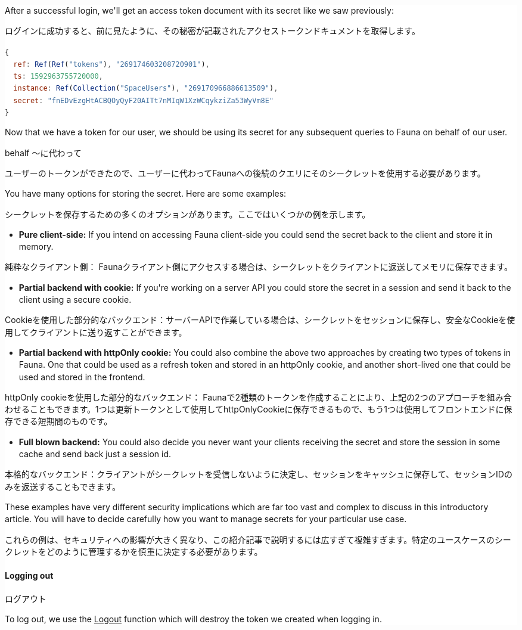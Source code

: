 After a successful login, we'll get an access token document with its secret like we saw previously:

ログインに成功すると、前に見たように、その秘密が記載されたアクセストークンドキュメントを取得します。

```javascript
{
  ref: Ref(Ref("tokens"), "269174603208720901"),
  ts: 1592963755720000,
  instance: Ref(Collection("SpaceUsers"), "269170966886613509"),
  secret: "fnEDvEzgHtACBQOyQyF20AITt7nMIqW1XzWCqykziZa53WyVm8E"
}
```



Now that we have a token for our user, we should be using its secret for any subsequent queries to Fauna on behalf of our user.

behalf
～に代わって

ユーザーのトークンができたので、ユーザーに代わってFaunaへの後続のクエリにそのシークレットを使用する必要があります。

You have many options for storing the secret. Here are some examples:

シークレットを保存するための多くのオプションがあります。ここではいくつかの例を示します。

-   **Pure client-side:** If you intend on accessing Fauna client-side you could send the secret back to the client and store it in memory.

純粋なクライアント側： Faunaクライアント側にアクセスする場合は、シークレットをクライアントに返送してメモリに保存できます。

-   **Partial backend with cookie:** If you're working on a server API you could store the secret in a session and send it back to the client using a secure cookie.

Cookieを使用した部分的なバックエンド：サーバーAPIで作業している場合は、シークレットをセッションに保存し、安全なCookieを使用してクライアントに送り返すことができます。

-   **Partial backend with httpOnly cookie:** You could also combine the above two approaches by creating two types of tokens in Fauna. One that could be used as a refresh token and stored in an httpOnly cookie, and another short-lived one that could be used and stored in the frontend.

httpOnly cookieを使用した部分的なバックエンド： Faunaで2種類のトークンを作成することにより、上記の2つのアプローチを組み合わせることもできます。1つは更新トークンとして使用してhttpOnlyCookieに保存できるもので、もう1つは使用してフロントエンドに保存できる短期間のものです。

-   **Full blown backend:** You could also decide you never want your clients receiving the secret and store the session in some cache and send back just a session id.

本格的なバックエンド：クライアントがシークレットを受信しないように決定し、セッションをキャッシュに保存して、セッションIDのみを返送することもできます。

These examples have very different security implications which are far too vast and complex to discuss in this introductory article. You will have to decide carefully how you want to manage secrets for your particular use case.

これらの例は、セキュリティへの影響が大きく異なり、この紹介記事で説明するには広すぎて複雑すぎます。特定のユースケースのシークレットをどのように管理するかを慎重に決定する必要があります。

#### **Logging out**

ログアウト

To log out, we use the [Logout](https://docs.fauna.com/fauna/current/api/fql/functions/logout) function which will destroy the token we created when logging in.
